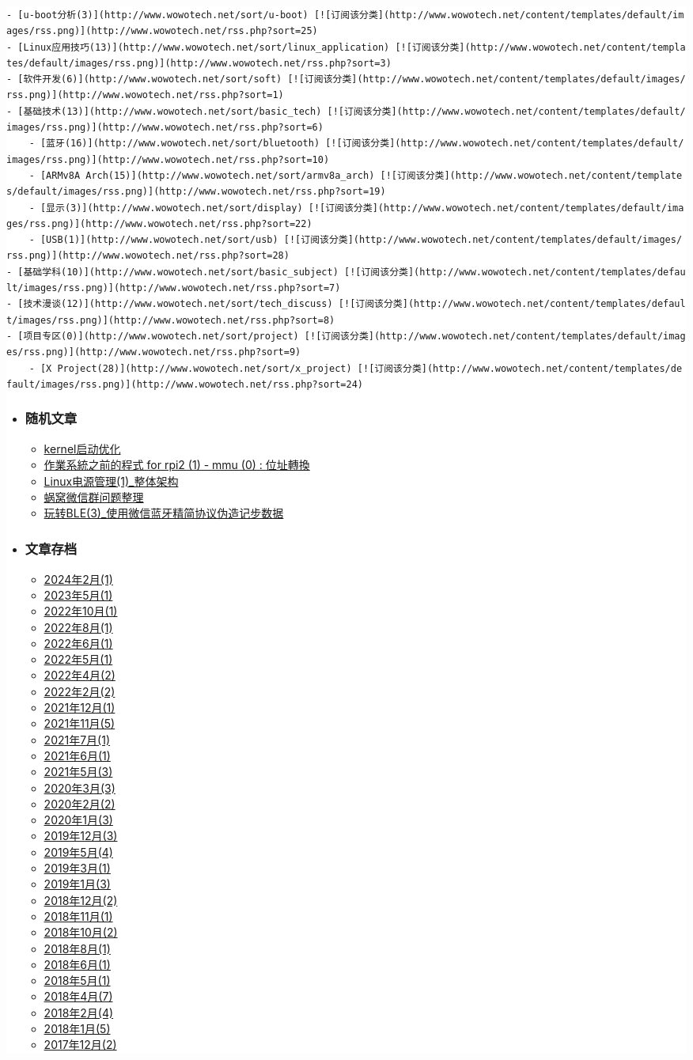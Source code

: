     - [u-boot分析(3)](http://www.wowotech.net/sort/u-boot) [![订阅该分类](http://www.wowotech.net/content/templates/default/images/rss.png)](http://www.wowotech.net/rss.php?sort=25)
    - [Linux应用技巧(13)](http://www.wowotech.net/sort/linux_application) [![订阅该分类](http://www.wowotech.net/content/templates/default/images/rss.png)](http://www.wowotech.net/rss.php?sort=3)
    - [软件开发(6)](http://www.wowotech.net/sort/soft) [![订阅该分类](http://www.wowotech.net/content/templates/default/images/rss.png)](http://www.wowotech.net/rss.php?sort=1)
    - [基础技术(13)](http://www.wowotech.net/sort/basic_tech) [![订阅该分类](http://www.wowotech.net/content/templates/default/images/rss.png)](http://www.wowotech.net/rss.php?sort=6)
        - [蓝牙(16)](http://www.wowotech.net/sort/bluetooth) [![订阅该分类](http://www.wowotech.net/content/templates/default/images/rss.png)](http://www.wowotech.net/rss.php?sort=10)
        - [ARMv8A Arch(15)](http://www.wowotech.net/sort/armv8a_arch) [![订阅该分类](http://www.wowotech.net/content/templates/default/images/rss.png)](http://www.wowotech.net/rss.php?sort=19)
        - [显示(3)](http://www.wowotech.net/sort/display) [![订阅该分类](http://www.wowotech.net/content/templates/default/images/rss.png)](http://www.wowotech.net/rss.php?sort=22)
        - [USB(1)](http://www.wowotech.net/sort/usb) [![订阅该分类](http://www.wowotech.net/content/templates/default/images/rss.png)](http://www.wowotech.net/rss.php?sort=28)
    - [基础学科(10)](http://www.wowotech.net/sort/basic_subject) [![订阅该分类](http://www.wowotech.net/content/templates/default/images/rss.png)](http://www.wowotech.net/rss.php?sort=7)
    - [技术漫谈(12)](http://www.wowotech.net/sort/tech_discuss) [![订阅该分类](http://www.wowotech.net/content/templates/default/images/rss.png)](http://www.wowotech.net/rss.php?sort=8)
    - [项目专区(0)](http://www.wowotech.net/sort/project) [![订阅该分类](http://www.wowotech.net/content/templates/default/images/rss.png)](http://www.wowotech.net/rss.php?sort=9)
        - [X Project(28)](http://www.wowotech.net/sort/x_project) [![订阅该分类](http://www.wowotech.net/content/templates/default/images/rss.png)](http://www.wowotech.net/rss.php?sort=24)
- ### 随机文章
    
    - [kernel启动优化](http://www.wowotech.net/180.html)
    - [作業系統之前的程式 for rpi2 (1) - mmu (0) : 位址轉換](http://www.wowotech.net/linux_kenrel/address-translation.html)
    - [Linux电源管理(1)_整体架构](http://www.wowotech.net/pm_subsystem/pm_architecture.html)
    - [蜗窝微信群问题整理](http://www.wowotech.net/tech_discuss/question_set_1.html)
    - [玩转BLE(3)_使用微信蓝牙精简协议伪造记步数据](http://www.wowotech.net/bluetooth/weixin_ble_1.html)
- ### 文章存档
    
    - [2024年2月(1)](http://www.wowotech.net/record/202402)
    - [2023年5月(1)](http://www.wowotech.net/record/202305)
    - [2022年10月(1)](http://www.wowotech.net/record/202210)
    - [2022年8月(1)](http://www.wowotech.net/record/202208)
    - [2022年6月(1)](http://www.wowotech.net/record/202206)
    - [2022年5月(1)](http://www.wowotech.net/record/202205)
    - [2022年4月(2)](http://www.wowotech.net/record/202204)
    - [2022年2月(2)](http://www.wowotech.net/record/202202)
    - [2021年12月(1)](http://www.wowotech.net/record/202112)
    - [2021年11月(5)](http://www.wowotech.net/record/202111)
    - [2021年7月(1)](http://www.wowotech.net/record/202107)
    - [2021年6月(1)](http://www.wowotech.net/record/202106)
    - [2021年5月(3)](http://www.wowotech.net/record/202105)
    - [2020年3月(3)](http://www.wowotech.net/record/202003)
    - [2020年2月(2)](http://www.wowotech.net/record/202002)
    - [2020年1月(3)](http://www.wowotech.net/record/202001)
    - [2019年12月(3)](http://www.wowotech.net/record/201912)
    - [2019年5月(4)](http://www.wowotech.net/record/201905)
    - [2019年3月(1)](http://www.wowotech.net/record/201903)
    - [2019年1月(3)](http://www.wowotech.net/record/201901)
    - [2018年12月(2)](http://www.wowotech.net/record/201812)
    - [2018年11月(1)](http://www.wowotech.net/record/201811)
    - [2018年10月(2)](http://www.wowotech.net/record/201810)
    - [2018年8月(1)](http://www.wowotech.net/record/201808)
    - [2018年6月(1)](http://www.wowotech.net/record/201806)
    - [2018年5月(1)](http://www.wowotech.net/record/201805)
    - [2018年4月(7)](http://www.wowotech.net/record/201804)
    - [2018年2月(4)](http://www.wowotech.net/record/201802)
    - [2018年1月(5)](http://www.wowotech.net/record/201801)
    - [2017年12月(2)](http://www.wowotech.net/record/201712)
